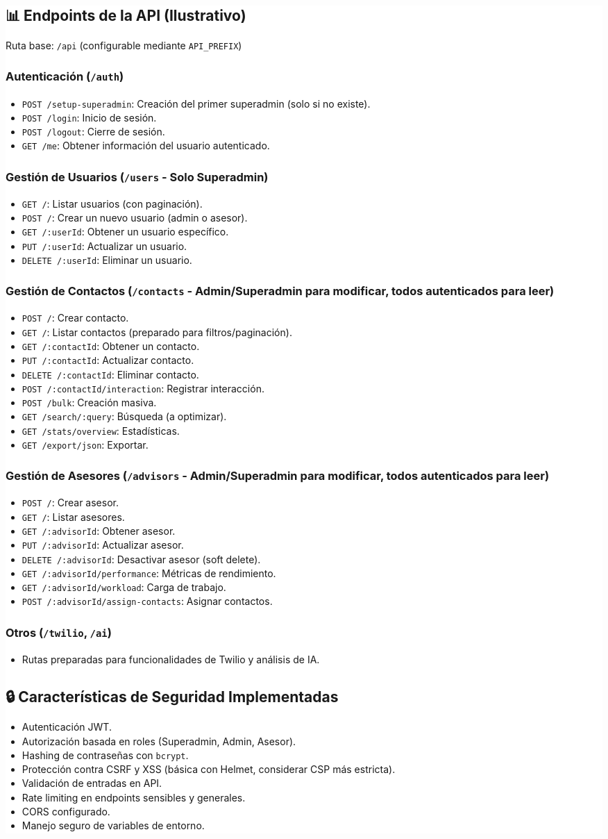 ## 📊 Endpoints de la API (Ilustrativo)

Ruta base: `/api` (configurable mediante `API_PREFIX`)

### Autenticación (`/auth`)
-   `POST /setup-superadmin`: Creación del primer superadmin (solo si no existe).
-   `POST /login`: Inicio de sesión.
-   `POST /logout`: Cierre de sesión.
-   `GET /me`: Obtener información del usuario autenticado.

### Gestión de Usuarios (`/users` - Solo Superadmin)
-   `GET /`: Listar usuarios (con paginación).
-   `POST /`: Crear un nuevo usuario (admin o asesor).
-   `GET /:userId`: Obtener un usuario específico.
-   `PUT /:userId`: Actualizar un usuario.
-   `DELETE /:userId`: Eliminar un usuario.

### Gestión de Contactos (`/contacts` - Admin/Superadmin para modificar, todos autenticados para leer)
-   `POST /`: Crear contacto.
-   `GET /`: Listar contactos (preparado para filtros/paginación).
-   `GET /:contactId`: Obtener un contacto.
-   `PUT /:contactId`: Actualizar contacto.
-   `DELETE /:contactId`: Eliminar contacto.
-   `POST /:contactId/interaction`: Registrar interacción.
-   `POST /bulk`: Creación masiva.
-   `GET /search/:query`: Búsqueda (a optimizar).
-   `GET /stats/overview`: Estadísticas.
-   `GET /export/json`: Exportar.

### Gestión de Asesores (`/advisors` - Admin/Superadmin para modificar, todos autenticados para leer)
-   `POST /`: Crear asesor.
-   `GET /`: Listar asesores.
-   `GET /:advisorId`: Obtener asesor.
-   `PUT /:advisorId`: Actualizar asesor.
-   `DELETE /:advisorId`: Desactivar asesor (soft delete).
-   `GET /:advisorId/performance`: Métricas de rendimiento.
-   `GET /:advisorId/workload`: Carga de trabajo.
-   `POST /:advisorId/assign-contacts`: Asignar contactos.

### Otros (`/twilio`, `/ai`)
-   Rutas preparadas para funcionalidades de Twilio y análisis de IA.

## 🔒 Características de Seguridad Implementadas
-   Autenticación JWT.
-   Autorización basada en roles (Superadmin, Admin, Asesor).
-   Hashing de contraseñas con `bcrypt`.
-   Protección contra CSRF y XSS (básica con Helmet, considerar CSP más estricta).
-   Validación de entradas en API.
-   Rate limiting en endpoints sensibles y generales.
-   CORS configurado.
-   Manejo seguro de variables de entorno.
